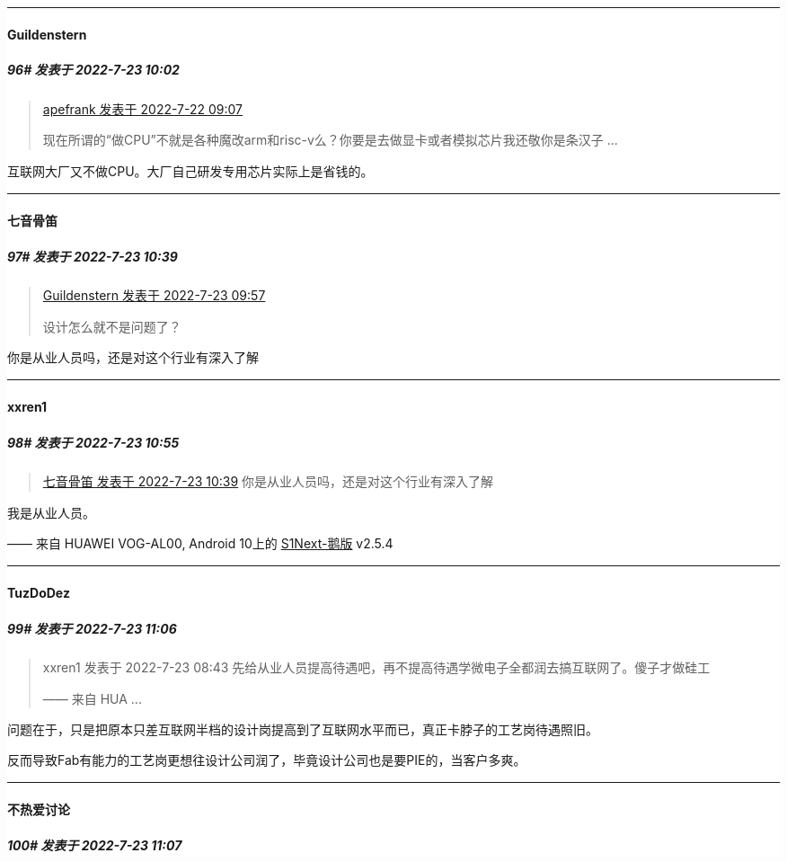 

*****

####  Guildenstern  
##### 96#       发表于 2022-7-23 10:02

<blockquote><a href="httphttps://bbs.saraba1st.com/2b/forum.php?mod=redirect&amp;goto=findpost&amp;pid=56744574&amp;ptid=2082500" target="_blank">apefrank 发表于 2022-7-22 09:07</a>

现在所谓的“做CPU”不就是各种魔改arm和risc-v么？你要是去做显卡或者模拟芯片我还敬你是条汉子 ...</blockquote>
互联网大厂又不做CPU。大厂自己研发专用芯片实际上是省钱的。



*****

####  七音骨笛  
##### 97#       发表于 2022-7-23 10:39

<blockquote><a href="httphttps://bbs.saraba1st.com/2b/forum.php?mod=redirect&amp;goto=findpost&amp;pid=56759660&amp;ptid=2082500" target="_blank">Guildenstern 发表于 2022-7-23 09:57</a>

设计怎么就不是问题了？</blockquote>
你是从业人员吗，还是对这个行业有深入了解



*****

####  xxren1  
##### 98#       发表于 2022-7-23 10:55

<blockquote><a href="httphttps://bbs.saraba1st.com/2b/forum.php?mod=redirect&amp;goto=findpost&amp;pid=56760095&amp;ptid=2082500" target="_blank">七音骨笛 发表于 2022-7-23 10:39</a>
你是从业人员吗，还是对这个行业有深入了解</blockquote>
我是从业人员。

—— 来自 HUAWEI VOG-AL00, Android 10上的 [S1Next-鹅版](https://github.com/ykrank/S1-Next/releases) v2.5.4



*****

####  TuzDoDez  
##### 99#       发表于 2022-7-23 11:06

<blockquote>xxren1 发表于 2022-7-23 08:43
先给从业人员提高待遇吧，再不提高待遇学微电子全都润去搞互联网了。傻子才做硅工

—— 来自 HUA ...</blockquote>
问题在于，只是把原本只差互联网半档的设计岗提高到了互联网水平而已，真正卡脖子的工艺岗待遇照旧。

反而导致Fab有能力的工艺岗更想往设计公司润了，毕竟设计公司也是要PIE的，当客户多爽。

*****

####  不热爱讨论  
##### 100#       发表于 2022-7-23 11:07
